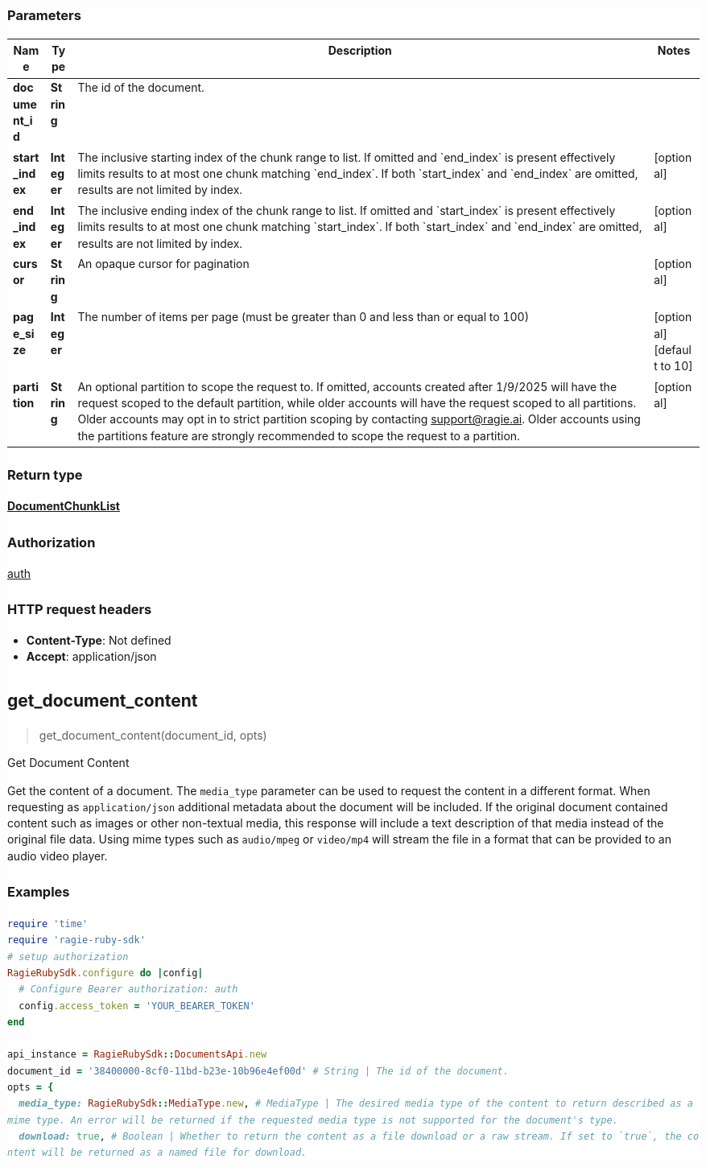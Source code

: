 ### Parameters

| Name | Type | Description | Notes |
| ---- | ---- | ----------- | ----- |
| **document_id** | **String** | The id of the document. |  |
| **start_index** | **Integer** | The inclusive starting index of the chunk range to list. If omitted and &#x60;end_index&#x60; is present effectively limits results to at most one chunk matching &#x60;end_index&#x60;. If both &#x60;start_index&#x60; and &#x60;end_index&#x60; are omitted, results are not limited by index. | [optional] |
| **end_index** | **Integer** | The inclusive ending index of the chunk range to list. If omitted and &#x60;start_index&#x60; is present effectively limits results to at most one chunk matching &#x60;start_index&#x60;. If both &#x60;start_index&#x60; and &#x60;end_index&#x60; are omitted, results are not limited by index. | [optional] |
| **cursor** | **String** | An opaque cursor for pagination | [optional] |
| **page_size** | **Integer** | The number of items per page (must be greater than 0 and less than or equal to 100) | [optional][default to 10] |
| **partition** | **String** | An optional partition to scope the request to. If omitted, accounts created after 1/9/2025 will have the request scoped to the default partition, while older accounts will have the request scoped to all partitions. Older accounts may opt in to strict partition scoping by contacting support@ragie.ai. Older accounts using the partitions feature are strongly recommended to scope the request to a partition. | [optional] |

### Return type

[**DocumentChunkList**](DocumentChunkList.md)

### Authorization

[auth](../README.md#auth)

### HTTP request headers

- **Content-Type**: Not defined
- **Accept**: application/json


## get_document_content

> <DocumentWithContent> get_document_content(document_id, opts)

Get Document Content

Get the content of a document. The `media_type` parameter can be used to request the content in a different format. When requesting as `application/json` additional metadata about the document will be included. If the original document contained content such as images or other non-textual media, this response will include a text description of that media instead of the original file data. Using mime types such as `audio/mpeg` or `video/mp4` will stream the file in a format that can be provided to an audio video player.

### Examples

```ruby
require 'time'
require 'ragie-ruby-sdk'
# setup authorization
RagieRubySdk.configure do |config|
  # Configure Bearer authorization: auth
  config.access_token = 'YOUR_BEARER_TOKEN'
end

api_instance = RagieRubySdk::DocumentsApi.new
document_id = '38400000-8cf0-11bd-b23e-10b96e4ef00d' # String | The id of the document.
opts = {
  media_type: RagieRubySdk::MediaType.new, # MediaType | The desired media type of the content to return described as a mime type. An error will be returned if the requested media type is not supported for the document's type.
  download: true, # Boolean | Whether to return the content as a file download or a raw stream. If set to `true`, the content will be returned as a named file for download.
```